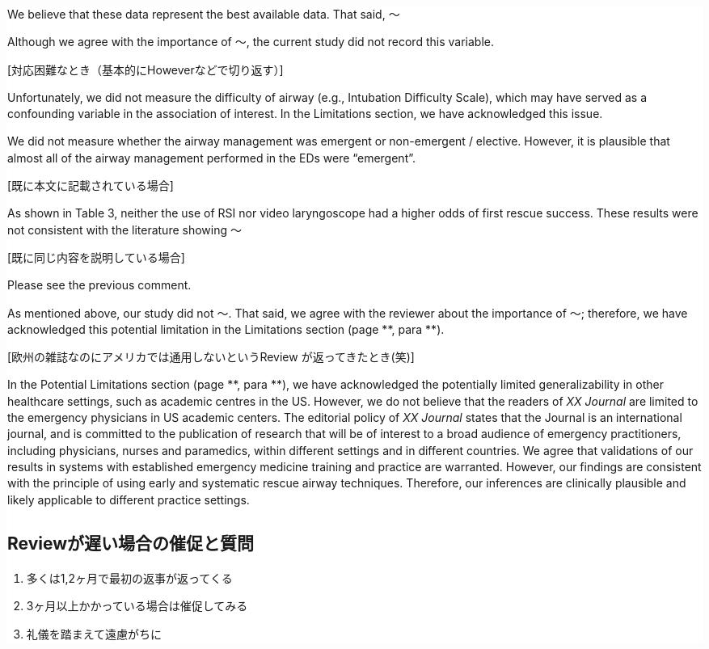 We believe that these data represent the best available data. That said, 〜

Although we agree with the importance of 〜, the current study did not record this variable.

 

[対応困難なとき（基本的にHoweverなどで切り返す）]

Unfortunately, we did not measure the difficulty of airway (e.g., Intubation Difficulty Scale), which may have served as a confounding variable in the association of interest. In the Limitations section, we have acknowledged this issue.

 

We did not measure whether the airway management was emergent or non-emergent / elective. However, it is plausible that almost all of the airway management performed in the EDs were “emergent”.

 

 

[既に本文に記載されている場合]

As shown in Table 3, neither the use of RSI nor video laryngoscope had a higher odds of first rescue success. These results were not consistent with the literature showing 〜

 

[既に同じ内容を説明している場合]

Please see the previous comment.

 

As mentioned above, our study did not 〜. That said, we agree with the reviewer about the importance of 〜; therefore, we have acknowledged this potential limitation in the Limitations section (page **, para **).

 

[欧州の雑誌なのにアメリカでは通用しないというReview が返ってきたとき(笑)]

In the Potential Limitations section (page **, para **), we have acknowledged the potentially limited generalizability in other healthcare settings, such as academic centres in the US. However, we do not believe that the readers of *XX Journal* are limited to the emergency physicians in US academic centers. The editorial policy of *XX Journal* states that the Journal is an international journal, and is committed to the publication of research that will be of interest to a broad audience of emergency practitioners, including physicians, nurses and paramedics, within different settings and in different countries. We agree that validations of our results in systems with established emergency medicine training and practice are warranted. However, our findings are consistent with the principle of using early and systematic rescue airway techniques. Therefore, our inferences are clinically plausible and likely applicable to different practice settings.



## Reviewが遅い場合の催促と質問

1. 多くは1,2ヶ月で最初の返事が返ってくる

1. 3ヶ月以上かかっている場合は催促してみる

1. 礼儀を踏まえて遠慮がちに

 
